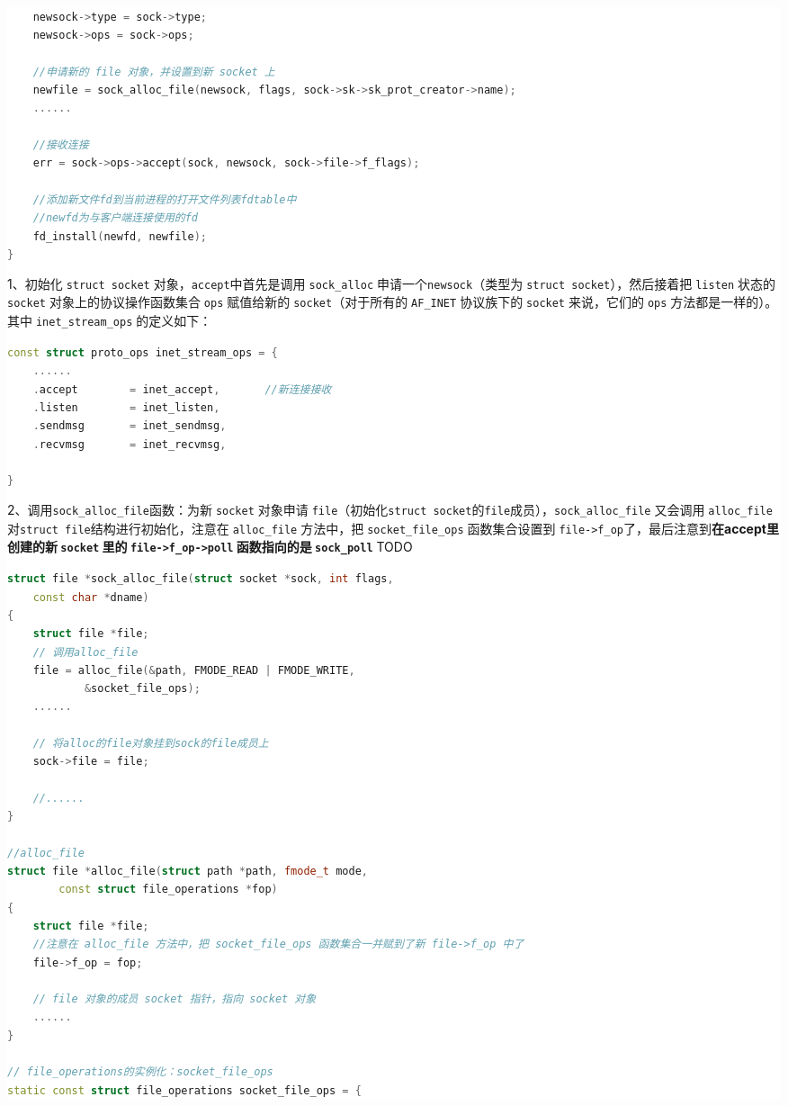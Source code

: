 ```CPP
    newsock->type = sock->type;
    newsock->ops = sock->ops;

    //申请新的 file 对象，并设置到新 socket 上
    newfile = sock_alloc_file(newsock, flags, sock->sk->sk_prot_creator->name);
    ......

    //接收连接
    err = sock->ops->accept(sock, newsock, sock->file->f_flags);

    //添加新文件fd到当前进程的打开文件列表fdtable中
	//newfd为与客户端连接使用的fd
    fd_install(newfd, newfile);
}
```

1、初始化 `struct socket` 对象，`accept`中首先是调用 `sock_alloc` 申请一个`newsock`（类型为 `struct socket`），然后接着把 `listen` 状态的 `socket` 对象上的协议操作函数集合 `ops` 赋值给新的 `socket`（对于所有的 `AF_INET` 协议族下的 `socket` 来说，它们的 `ops` 方法都是一样的）。其中 `inet_stream_ops` 的定义如下：

```CPP
const struct proto_ops inet_stream_ops = {
	......
    .accept        = inet_accept,		//新连接接收
    .listen        = inet_listen,
    .sendmsg       = inet_sendmsg,
    .recvmsg       = inet_recvmsg,

}
```

2、调用`sock_alloc_file`函数：为新 `socket` 对象申请 `file`（初始化`struct socket`的`file`成员），`sock_alloc_file` 又会调用 `alloc_file`对`struct file`结构进行初始化，注意在 `alloc_file` 方法中，把 `socket_file_ops` 函数集合设置到 `file->f_op`了，最后注意到**在accept里创建的新 `socket` 里的 `file->f_op->poll` 函数指向的是 `sock_poll`** TODO

```CPP
struct file *sock_alloc_file(struct socket *sock, int flags, 
    const char *dname)
{
    struct file *file;
	// 调用alloc_file
    file = alloc_file(&path, FMODE_READ | FMODE_WRITE,
            &socket_file_ops);
    ......

	// 将alloc的file对象挂到sock的file成员上
    sock->file = file;

	//......
}

//alloc_file
struct file *alloc_file(struct path *path, fmode_t mode,
        const struct file_operations *fop)
{
    struct file *file;
	//注意在 alloc_file 方法中，把 socket_file_ops 函数集合一并赋到了新 file->f_op 中了
    file->f_op = fop;

	// file 对象的成员 socket 指针，指向 socket 对象
    ......
}

// file_operations的实例化：socket_file_ops
static const struct file_operations socket_file_ops = {
```